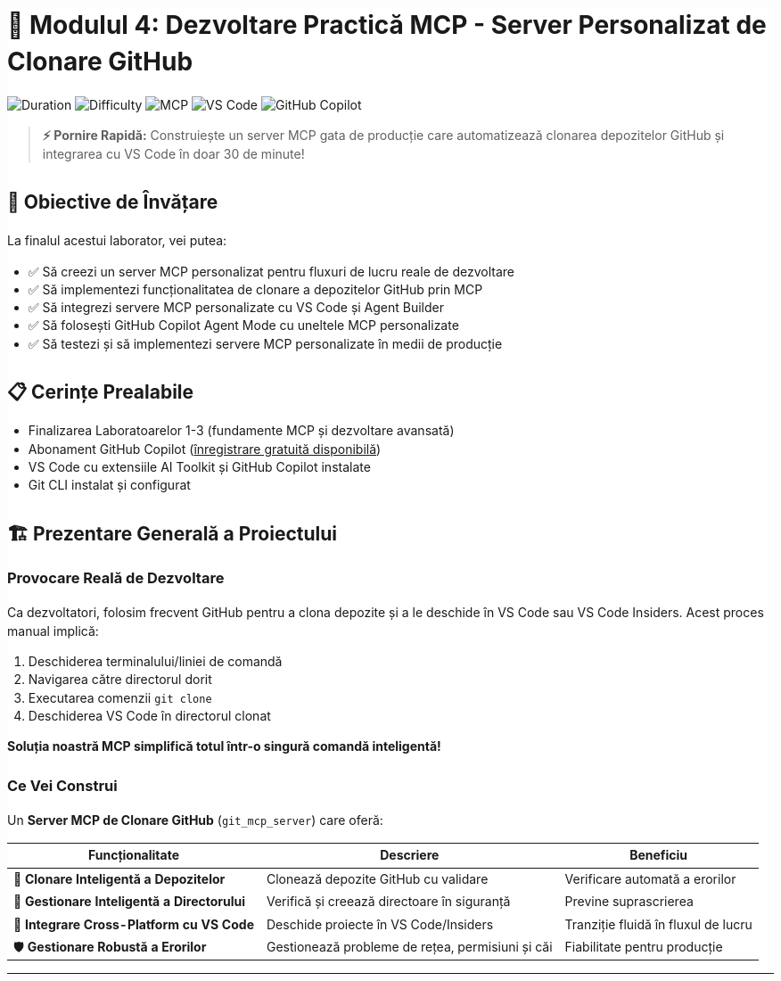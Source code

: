 
# 🐙 Modulul 4: Dezvoltare Practică MCP - Server Personalizat de Clonare GitHub

![Duration](https://img.shields.io/badge/Duration-30_minutes-blue?style=flat-square)
![Difficulty](https://img.shields.io/badge/Difficulty-Intermediate-orange?style=flat-square)
![MCP](https://img.shields.io/badge/MCP-Custom%20Server-purple?style=flat-square&logo=github)
![VS Code](https://img.shields.io/badge/VS%20Code-Integration-blue?style=flat-square&logo=visualstudiocode)
![GitHub Copilot](https://img.shields.io/badge/GitHub%20Copilot-Agent%20Mode-green?style=flat-square&logo=github)

> **⚡ Pornire Rapidă:** Construiește un server MCP gata de producție care automatizează clonarea depozitelor GitHub și integrarea cu VS Code în doar 30 de minute!

## 🎯 Obiective de Învățare

La finalul acestui laborator, vei putea:

- ✅ Să creezi un server MCP personalizat pentru fluxuri de lucru reale de dezvoltare
- ✅ Să implementezi funcționalitatea de clonare a depozitelor GitHub prin MCP
- ✅ Să integrezi servere MCP personalizate cu VS Code și Agent Builder
- ✅ Să folosești GitHub Copilot Agent Mode cu uneltele MCP personalizate
- ✅ Să testezi și să implementezi servere MCP personalizate în medii de producție

## 📋 Cerințe Prealabile

- Finalizarea Laboratoarelor 1-3 (fundamente MCP și dezvoltare avansată)
- Abonament GitHub Copilot ([înregistrare gratuită disponibilă](https://github.com/github-copilot/signup))
- VS Code cu extensiile AI Toolkit și GitHub Copilot instalate
- Git CLI instalat și configurat

## 🏗️ Prezentare Generală a Proiectului

### **Provocare Reală de Dezvoltare**
Ca dezvoltatori, folosim frecvent GitHub pentru a clona depozite și a le deschide în VS Code sau VS Code Insiders. Acest proces manual implică:
1. Deschiderea terminalului/liniei de comandă
2. Navigarea către directorul dorit
3. Executarea comenzii `git clone`
4. Deschiderea VS Code în directorul clonat

**Soluția noastră MCP simplifică totul într-o singură comandă inteligentă!**

### **Ce Vei Construi**
Un **Server MCP de Clonare GitHub** (`git_mcp_server`) care oferă:

| Funcționalitate | Descriere | Beneficiu |
|-----------------|-----------|-----------|
| 🔄 **Clonare Inteligentă a Depozitelor** | Clonează depozite GitHub cu validare | Verificare automată a erorilor |
| 📁 **Gestionare Inteligentă a Directorului** | Verifică și creează directoare în siguranță | Previne suprascrierea |
| 🚀 **Integrare Cross-Platform cu VS Code** | Deschide proiecte în VS Code/Insiders | Tranziție fluidă în fluxul de lucru |
| 🛡️ **Gestionare Robustă a Erorilor** | Gestionează probleme de rețea, permisiuni și căi | Fiabilitate pentru producție |

---